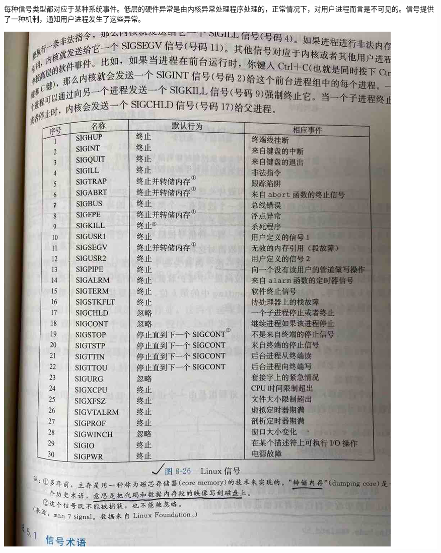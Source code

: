 

每种信号类型都对应于某种系统事件。低层的硬件异常是由内核异常处理程序处理的，正常情况下，对用户进程而言是不可见的。信号提供了一种机制，通知用户进程发生了这些异常。

![](/images/2019/12/13.jpg) 
